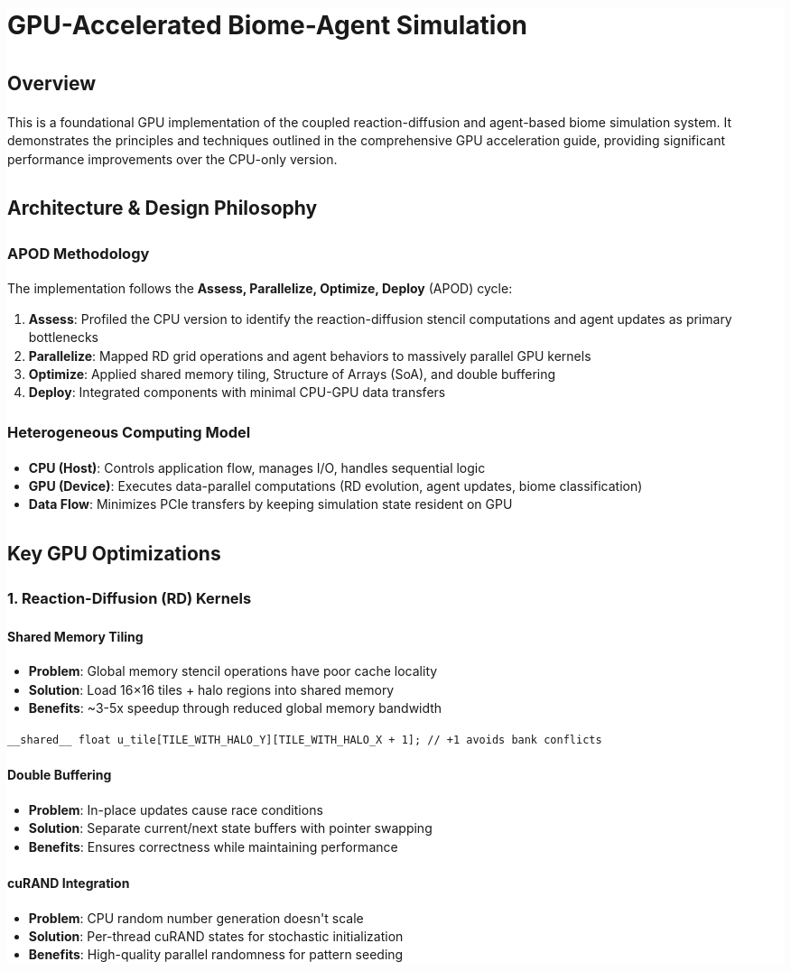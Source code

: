 # GPU-Accelerated Biome-Agent Simulation

## Overview

This is a foundational GPU implementation of the coupled reaction-diffusion and agent-based biome simulation system. It demonstrates the principles and techniques outlined in the comprehensive GPU acceleration guide, providing significant performance improvements over the CPU-only version.

## Architecture & Design Philosophy

### APOD Methodology

The implementation follows the **Assess, Parallelize, Optimize, Deploy** (APOD) cycle:

1. **Assess**: Profiled the CPU version to identify the reaction-diffusion stencil computations and agent updates as primary bottlenecks
2. **Parallelize**: Mapped RD grid operations and agent behaviors to massively parallel GPU kernels
3. **Optimize**: Applied shared memory tiling, Structure of Arrays (SoA), and double buffering
4. **Deploy**: Integrated components with minimal CPU-GPU data transfers

### Heterogeneous Computing Model

- **CPU (Host)**: Controls application flow, manages I/O, handles sequential logic
- **GPU (Device)**: Executes data-parallel computations (RD evolution, agent updates, biome classification)
- **Data Flow**: Minimizes PCIe transfers by keeping simulation state resident on GPU

## Key GPU Optimizations

### 1. Reaction-Diffusion (RD) Kernels

#### Shared Memory Tiling
- **Problem**: Global memory stencil operations have poor cache locality
- **Solution**: Load 16×16 tiles + halo regions into shared memory
- **Benefits**: ~3-5x speedup through reduced global memory bandwidth

```cuda
__shared__ float u_tile[TILE_WITH_HALO_Y][TILE_WITH_HALO_X + 1]; // +1 avoids bank conflicts
```

#### Double Buffering
- **Problem**: In-place updates cause race conditions
- **Solution**: Separate current/next state buffers with pointer swapping
- **Benefits**: Ensures correctness while maintaining performance

#### cuRAND Integration
- **Problem**: CPU random number generation doesn't scale
- **Solution**: Per-thread cuRAND states for stochastic initialization
- **Benefits**: High-quality parallel randomness for pattern seeding
